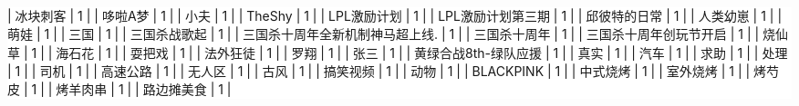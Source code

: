 | 冰块刺客 | 1 |
| 哆啦A梦 | 1 |
| 小夫 | 1 |
| TheShy | 1 |
| LPL激励计划 | 1 |
| LPL激励计划第三期 | 1 |
| 邱彼特的日常 | 1 |
| 人类幼崽 | 1 |
| 萌娃 | 1 |
| 三国 | 1 |
| 三国杀战歌起 | 1 |
| 三国杀十周年全新机制神马超上线. | 1 |
| 三国杀十周年 | 1 |
| 三国杀十周年创玩节开启 | 1 |
| 烧仙草 | 1 |
| 海石花 | 1 |
| 耍把戏 | 1 |
| 法外狂徒 | 1 |
| 罗翔 | 1 |
| 张三 | 1 |
| 黄绿合战8th-绿队应援 | 1 |
| 真实 | 1 |
| 汽车 | 1 |
| 求助 | 1 |
| 处理 | 1 |
| 司机 | 1 |
| 高速公路 | 1 |
| 无人区 | 1 |
| 古风 | 1 |
| 搞笑视频 | 1 |
| 动物 | 1 |
| BLACKPINK | 1 |
| 中式烧烤 | 1 |
| 室外烧烤 | 1 |
| 烤芍皮 | 1 |
| 烤羊肉串 | 1 |
| 路边摊美食 | 1 |